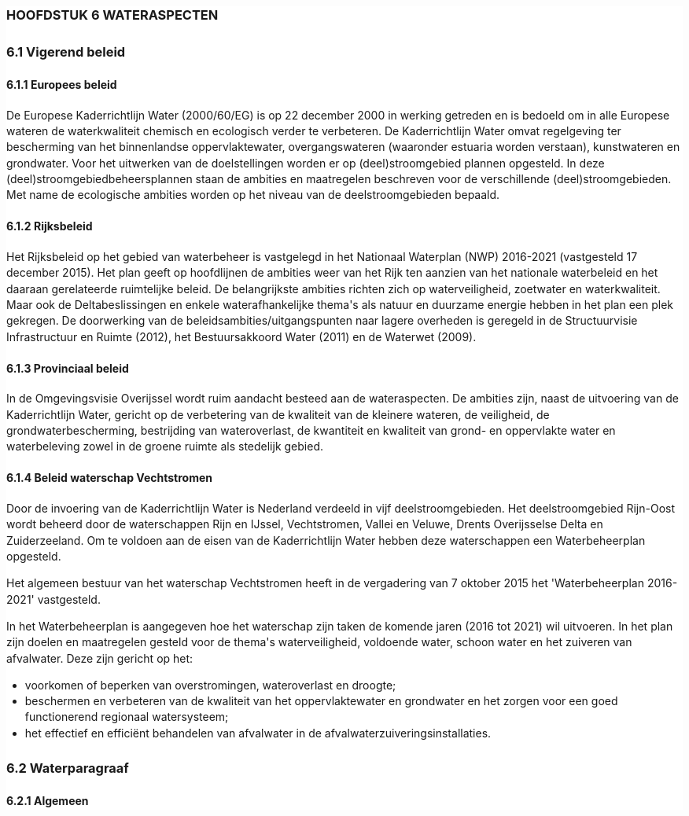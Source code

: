 ### <span id="page-40-1"></span><span id="page-40-0"></span>**HOOFDSTUK 6 WATERASPECTEN**

### **6.1 Vigerend beleid**

#### **6.1.1 Europees beleid**

De Europese Kaderrichtlijn Water (2000/60/EG) is op 22 december 2000 in werking getreden en is bedoeld om in alle Europese wateren de waterkwaliteit chemisch en ecologisch verder te verbeteren. De Kaderrichtlijn Water omvat regelgeving ter bescherming van het binnenlandse oppervlaktewater, overgangswateren (waaronder estuaria worden verstaan), kunstwateren en grondwater. Voor het uitwerken van de doelstellingen worden er op (deel)stroomgebied plannen opgesteld. In deze (deel)stroomgebiedbeheersplannen staan de ambities en maatregelen beschreven voor de verschillende (deel)stroomgebieden. Met name de ecologische ambities worden op het niveau van de deelstroomgebieden bepaald.

#### **6.1.2 Rijksbeleid**

Het Rijksbeleid op het gebied van waterbeheer is vastgelegd in het Nationaal Waterplan (NWP) 2016-2021 (vastgesteld 17 december 2015). Het plan geeft op hoofdlijnen de ambities weer van het Rijk ten aanzien van het nationale waterbeleid en het daaraan gerelateerde ruimtelijke beleid. De belangrijkste ambities richten zich op waterveiligheid, zoetwater en waterkwaliteit. Maar ook de Deltabeslissingen en enkele waterafhankelijke thema's als natuur en duurzame energie hebben in het plan een plek gekregen. De doorwerking van de beleidsambities/uitgangspunten naar lagere overheden is geregeld in de Structuurvisie Infrastructuur en Ruimte (2012), het Bestuursakkoord Water (2011) en de Waterwet (2009).

#### **6.1.3 Provinciaal beleid**

In de Omgevingsvisie Overijssel wordt ruim aandacht besteed aan de wateraspecten. De ambities zijn, naast de uitvoering van de Kaderrichtlijn Water, gericht op de verbetering van de kwaliteit van de kleinere wateren, de veiligheid, de grondwaterbescherming, bestrijding van wateroverlast, de kwantiteit en kwaliteit van grond- en oppervlakte water en waterbeleving zowel in de groene ruimte als stedelijk gebied.

#### **6.1.4 Beleid waterschap Vechtstromen**

Door de invoering van de Kaderrichtlijn Water is Nederland verdeeld in vijf deelstroomgebieden. Het deelstroomgebied Rijn-Oost wordt beheerd door de waterschappen Rijn en IJssel, Vechtstromen, Vallei en Veluwe, Drents Overijsselse Delta en Zuiderzeeland. Om te voldoen aan de eisen van de Kaderrichtlijn Water hebben deze waterschappen een Waterbeheerplan opgesteld.

Het algemeen bestuur van het waterschap Vechtstromen heeft in de vergadering van 7 oktober 2015 het 'Waterbeheerplan 2016-2021' vastgesteld.

In het Waterbeheerplan is aangegeven hoe het waterschap zijn taken de komende jaren (2016 tot 2021) wil uitvoeren. In het plan zijn doelen en maatregelen gesteld voor de thema's waterveiligheid, voldoende water, schoon water en het zuiveren van afvalwater. Deze zijn gericht op het:

- voorkomen of beperken van overstromingen, wateroverlast en droogte;
- beschermen en verbeteren van de kwaliteit van het oppervlaktewater en grondwater en het zorgen voor een goed functionerend regionaal watersysteem;
- het effectief en efficiënt behandelen van afvalwater in de afvalwaterzuiveringsinstallaties.

### <span id="page-41-0"></span>**6.2 Waterparagraaf**

#### **6.2.1 Algemeen**

